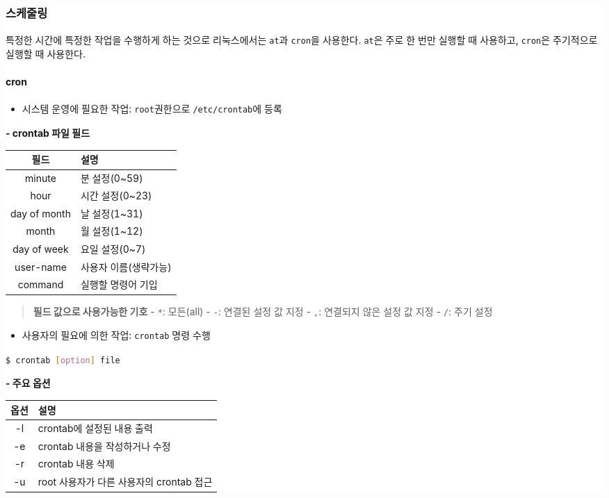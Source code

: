 ### 스케줄링

특정한 시간에 특정한 작업을 수행하게 하는 것으로 리눅스에서는 `at`과 `cron`을 사용한다. `at`은 주로 한 번만 실행할 때 사용하고, `cron`은 주기적으로 실행할 때 사용한다.

#### cron

-	시스템 운영에 필요한 작업: `root`권한으로 `/etc/crontab`에 등록

**- crontab 파일 필드**

| 필드         | 설명                  |
|:------------:|:----------------------|
|    minute    | 분 설정(0~59)         |
|     hour     | 시간 설정(0~23)       |
| day of month | 날 설정(1~31)         |
|    month     | 월 설정(1~12)         |
| day of week  | 요일 설정(0~7)        |
|  user-name   | 사용자 이름(생략가능) |
|   command    | 실행할 명령어 기입    |

> **필드 값으로 사용가능한 기호** - `*`: 모든(all) - `-`: 연결된 설정 값 지정 - `,`: 연결되지 않은 설정 값 지정 - `/`: 주기 설정

-	사용자의 필요에 의한 작업: `crontab` 명령 수행

```bash
$ crontab [option] file
```

**- 주요 옵션**

| 옵션 | 설명                                     |
|:----:|:-----------------------------------------|
|  -l  | crontab에 설정된 내용 출력               |
|  -e  | crontab 내용을 작성하거나 수정           |
|  -r  | crontab 내용 삭제                        |
|  -u  | root 사용자가 다른 사용자의 crontab 접근 |
